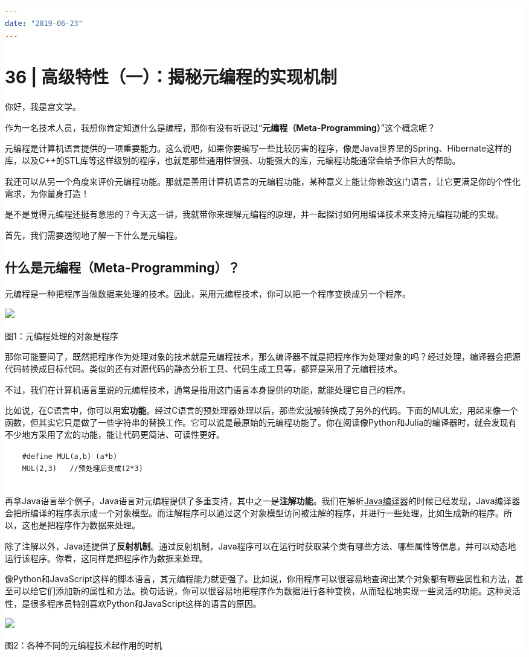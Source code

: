 ```yaml
---
date: "2019-06-23"
---  
```

      
# 36 | 高级特性（一）：揭秘元编程的实现机制
你好，我是宫文学。

作为一名技术人员，我想你肯定知道什么是编程，那你有没有听说过“**元编程（Meta-Programming）**”这个概念呢？

元编程是计算机语言提供的一项重要能力。这么说吧，如果你要编写一些比较厉害的程序，像是Java世界里的Spring、Hibernate这样的库，以及C++的STL库等这样级别的程序，也就是那些通用性很强、功能强大的库，元编程功能通常会给予你巨大的帮助。

我还可以从另一个角度来评价元编程功能。那就是善用计算机语言的元编程功能，某种意义上能让你修改这门语言，让它更满足你的个性化需求，为你量身打造！

是不是觉得元编程还挺有意思的？今天这一讲，我就带你来理解元编程的原理，并一起探讨如何用编译技术来支持元编程功能的实现。

首先，我们需要透彻地了解一下什么是元编程。

## 什么是元编程（Meta-Programming）？

元编程是一种把程序当做数据来处理的技术。因此，采用元编程技术，你可以把一个程序变换成另一个程序。

![](/images/编译原理实战/05.现代语言设计篇/resourceimageb780b760b926a4f4b5ab81ed55d1b5039c80.jpg)

图1：元编程处理的对象是程序

那你可能要问了，既然把程序作为处理对象的技术就是元编程技术，那么编译器不就是把程序作为处理对象的吗？经过处理，编译器会把源代码转换成目标代码。类似的还有对源代码的静态分析工具、代码生成工具等，都算是采用了元编程技术。



不过，我们在计算机语言里说的元编程技术，通常是指用这门语言本身提供的功能，就能处理它自己的程序。

比如说，在C语言中，你可以用**宏功能**。经过C语言的预处理器处理以后，那些宏就被转换成了另外的代码。下面的MUL宏，用起来像一个函数，但其实它只是做了一些字符串的替换工作。它可以说是最原始的元编程功能了。你在阅读像Python和Julia的编译器时，就会发现有不少地方采用了宏的功能，能让代码更简洁、可读性更好。

```
    #define MUL(a,b) (a*b)
    MUL(2,3)   //预处理后变成(2*3)
    

```

再拿Java语言举个例子。Java语言对元编程提供了多重支持，其中之一是**注解功能**。我们在解析[Java编译器](https://time.geekbang.org/column/article/252828)的时候已经发现，Java编译器会把所编译的程序表示成一个对象模型。而注解程序可以通过这个对象模型访问被注解的程序，并进行一些处理，比如生成新的程序。所以，这也是把程序作为数据来处理。

除了注解以外，Java还提供了**反射机制**。通过反射机制，Java程序可以在运行时获取某个类有哪些方法、哪些属性等信息，并可以动态地运行该程序。你看，这同样是把程序作为数据来处理。

像Python和JavaScript这样的脚本语言，其元编程能力就更强了。比如说，你用程序可以很容易地查询出某个对象都有哪些属性和方法，甚至可以给它们添加新的属性和方法。换句话说，你可以很容易地把程序作为数据进行各种变换，从而轻松地实现一些灵活的功能。这种灵活性，是很多程序员特别喜欢Python和JavaScript这样的语言的原因。

![](/images/编译原理实战/05.现代语言设计篇/resourceimageb374b3ce49cc8d2f641f4d71c139673f9474.jpg)

图2：各种不同的元编程技术起作用的时机

